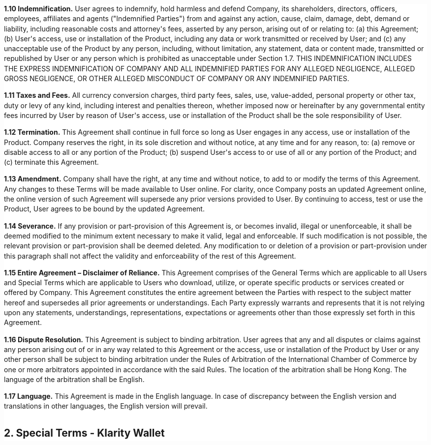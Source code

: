 **1.10 Indemnification.** User agrees to indemnify, hold harmless and defend Company, its shareholders, directors, officers, employees, affiliates and agents (&quot;Indemnified Parties&quot;) from and against any action, cause, claim, damage, debt, demand or liability, including reasonable costs and attorney&#39;s fees, asserted by any person, arising out of or relating to: (a) this Agreement; (b) User&#39;s access, use or installation of the Product, including any data or work transmitted or received by User; and (c) any unacceptable use of the Product by any person, including, without limitation, any statement, data or content made, transmitted or republished by User or any person which is prohibited as unacceptable under Section 1.7. THIS INDEMNIFICATION INCLUDES THE EXPRESS INDEMNIFICATION OF COMPANY AND ALL INDEMNIFIED PARTIES FOR ANY ALLEGED NEGLIGENCE, ALLEGED GROSS NEGLIGENCE, OR OTHER ALLEGED MISCONDUCT OF COMPANY OR ANY INDEMNIFIED PARTIES.

**1.11 Taxes and Fees.** All currency conversion charges, third party fees, sales, use, value-added, personal property or other tax, duty or levy of any kind, including interest and penalties thereon, whether imposed now or hereinafter by any governmental entity fees incurred by User by reason of User&#39;s access, use or installation of the Product shall be the sole responsibility of User.

**1.12 Termination.** This Agreement shall continue in full force so long as User engages in any access, use or installation of the Product. Company reserves the right, in its sole discretion and without notice, at any time and for any reason, to: (a) remove or disable access to all or any portion of the Product; (b) suspend User&#39;s access to or use of all or any portion of the Product; and (c) terminate this Agreement.

**1.13 Amendment.** Company shall have the right, at any time and without notice, to add to or modify the terms of this Agreement. Any changes to these Terms will be made available to User online. For clarity, once Company posts an updated Agreement online, the online version of such Agreement will supersede any prior versions provided to User. By continuing to access, test or use the Product, User agrees to be bound by the updated Agreement.

**1.14 Severance.** If any provision or part-provision of this Agreement is, or becomes invalid, illegal or unenforceable, it shall be deemed modified to the minimum extent necessary to make it valid, legal and enforceable. If such modification is not possible, the relevant provision or part-provision shall be deemed deleted. Any modification to or deletion of a provision or part-provision under this paragraph shall not affect the validity and enforceability of the rest of this Agreement.

**1.15 Entire Agreement – Disclaimer of Reliance.** This Agreement comprises of the General Terms which are applicable to all Users and Special Terms which are applicable to Users who download, utilize, or operate specific products or services created or offered by Company. This Agreement constitutes the entire agreement between the Parties with respect to the subject matter hereof and supersedes all prior agreements or understandings. Each Party expressly warrants and represents that it is not relying upon any statements, understandings, representations, expectations or agreements other than those expressly set forth in this Agreement.

**1.16 Dispute Resolution.** This Agreement is subject to binding arbitration. User agrees that any and all disputes or claims against any person arising out of or in any way related to this Agreement or the access, use or installation of the Product by User or any other person shall be subject to binding arbitration under the Rules of Arbitration of the International Chamber of Commerce by one or more arbitrators appointed in accordance with the said Rules. The location of the arbitration shall be Hong Kong. The language of the arbitration shall be English.

**1.17 Language.** This Agreement is made in the English language. In case of discrepancy between the English version and translations in other languages, the English version will prevail.

## 2. Special Terms - Klarity Wallet
